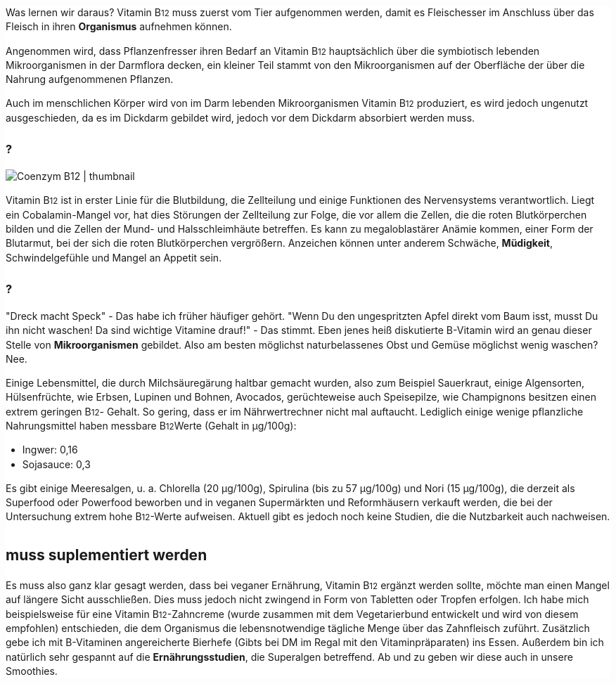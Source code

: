 Was lernen wir daraus? Vitamin B<small>12</small> muss zuerst vom Tier
aufgenommen werden, damit es Fleischesser im Anschluss über das Fleisch in ihren
<strong>Organismus</strong> aufnehmen können.

Angenommen wird, dass Pflanzenfresser ihren Bedarf an Vitamin B<small>12</small>
hauptsächlich über die symbiotisch lebenden Mikroorganismen in der Darmflora
decken, ein kleiner Teil stammt von den Mikroorganismen auf der Oberfläche der
über die Nahrung aufgenommenen Pflanzen.

Auch im menschlichen Körper wird von im Darm lebenden Mikroorganismen Vitamin
B<small>12</small> produziert, es wird jedoch ungenutzt ausgeschieden, da es im
Dickdarm gebildet wird, jedoch vor dem Dickdarm absorbiert werden muss.

### ?

![Coenzym B12 | thumbnail](http://cardamonchai.com/wp-content/uploads/2014/08/270px-cobalamin-svg-150x150.png "Coenzym B12")

Vitamin B<small>12</small> ist in erster Linie für die Blutbildung, die
Zellteilung und einige Funktionen des Nervensystems verantwortlich. Liegt ein
Cobalamin-Mangel vor, hat dies Störungen der Zellteilung zur Folge, die vor
allem die Zellen, die die roten Blutkörperchen bilden und die Zellen der Mund-
und Halsschleimhäute betreffen. Es kann zu megaloblastärer Anämie kommen, einer
Form der Blutarmut, bei der sich die roten Blutkörperchen vergrößern. Anzeichen
können unter anderem Schwäche, <strong>Müdigkeit</strong>, Schwindelgefühle und
Mangel an Appetit sein.

### ?

"Dreck macht Speck" - Das habe ich früher häufiger gehört. "Wenn Du den
ungespritzten Apfel direkt vom Baum isst, musst Du ihn nicht waschen! Da sind
wichtige Vitamine drauf!" - Das stimmt. Eben jenes heiß diskutierte B-Vitamin
wird an genau dieser Stelle von <strong>Mikroorganismen</strong> gebildet. Also
am besten möglichst naturbelassenes Obst und Gemüse möglichst wenig waschen?
Nee.

Einige Lebensmittel, die durch Milchsäuregärung haltbar gemacht wurden, also zum
Beispiel Sauerkraut, einige Algensorten, Hülsenfrüchte, wie Erbsen, Lupinen und
Bohnen, Avocados, gerüchteweise auch Speisepilze, wie Champignons besitzen einen
extrem geringen B<small>12</small>- Gehalt. So gering, dass er im
Nährwertrechner nicht mal auftaucht. Lediglich einige wenige pflanzliche
Nahrungsmittel haben messbare B<small>12</small>Werte (Gehalt in µg/100g):

<ul><li>Ingwer: 0,16</li><li>Sojasauce: 0,3</li></ul>

Es gibt einige Meeresalgen, u. a. Chlorella (20 µg/100g), Spirulina (bis zu 57
µg/100g) und Nori (15 µg/100g), die derzeit als Superfood oder Powerfood
beworben und in veganen Supermärkten und Reformhäusern verkauft werden, die bei
der Untersuchung extrem hohe B<small>12</small>-Werte aufweisen. Aktuell gibt es
jedoch noch keine Studien, die die Nutzbarkeit auch nachweisen.

## muss suplementiert werden

Es muss also ganz klar gesagt werden, dass bei veganer Ernährung, Vitamin
B<small>12</small> ergänzt werden sollte, möchte man einen Mangel auf längere
Sicht ausschließen. Dies muss jedoch nicht zwingend in Form von Tabletten oder
Tropfen erfolgen. Ich habe mich beispielsweise für eine Vitamin
B<small>12</small>-Zahncreme (wurde zusammen mit dem Vegetarierbund entwickelt
und wird von diesem empfohlen) entschieden, die dem Organismus die
lebensnotwendige tägliche Menge über das Zahnfleisch zuführt. Zusätzlich gebe
ich mit B-Vitaminen angereicherte Bierhefe (Gibts bei DM im Regal mit den
Vitaminpräparaten) ins Essen. Außerdem bin ich natürlich sehr gespannt auf die
<strong>Ernährungsstudien</strong>, die Superalgen betreffend. Ab und zu geben
wir diese auch in unsere Smoothies.
